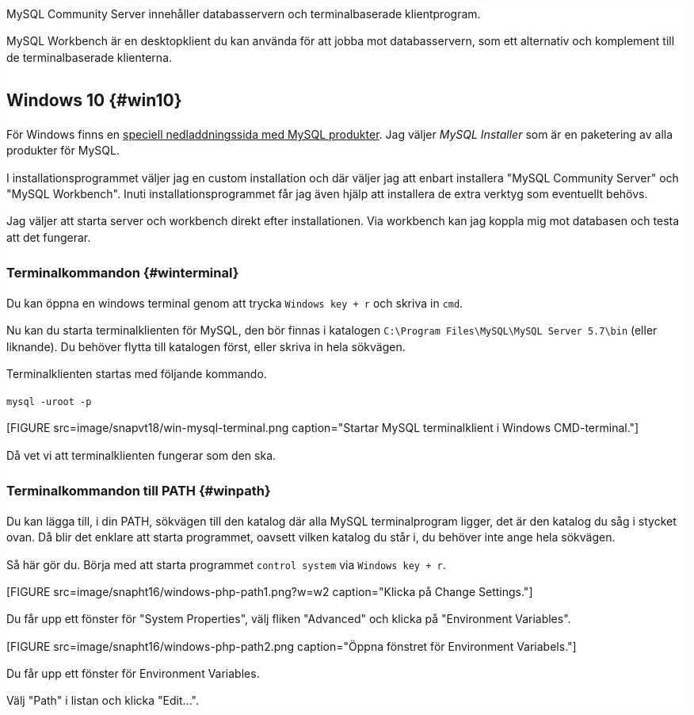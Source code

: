 MySQL Community Server innehåller databasservern och terminalbaserade klientprogram.

MySQL Workbench är en desktopklient du kan använda för att jobba mot databasservern, som ett alternativ och komplement till de terminalbaserade klienterna.



Windows 10 {#win10}
--------------------------------------

För Windows finns en [speciell nedladdningssida med MySQL produkter](https://dev.mysql.com/downloads/windows/). Jag väljer _MySQL Installer_ som är en paketering av alla produkter för MySQL.

I installationsprogrammet väljer jag en custom installation och där väljer jag att enbart installera "MySQL Community Server" och "MySQL Workbench". Inuti installationsprogrammet får jag även hjälp att installera de extra verktyg som eventuellt behövs.

Jag väljer att starta server och workbench direkt efter installationen. Via workbench kan jag koppla mig mot databasen och testa att det fungerar.



### Terminalkommandon {#winterminal}

Du kan öppna en windows terminal genom att trycka `Windows key + r` och skriva in `cmd`.

Nu kan du starta terminalklienten för MySQL, den bör finnas i katalogen `C:\Program Files\MySQL\MySQL Server 5.7\bin` (eller liknande). Du behöver flytta till katalogen först, eller skriva in hela sökvägen.

Terminalklienten startas med följande kommando.

```text
mysql -uroot -p
```

[FIGURE src=image/snapvt18/win-mysql-terminal.png caption="Startar MySQL terminalklient i Windows CMD-terminal."]

Då vet vi att terminalklienten fungerar som den ska.



### Terminalkommandon till PATH {#winpath}

Du kan lägga till, i din PATH, sökvägen till den katalog där alla MySQL terminalprogram ligger, det är den katalog du såg i stycket ovan. Då blir det enklare att starta programmet, oavsett vilken katalog du står i, du behöver inte ange hela sökvägen.

Så här gör du. Börja med att starta programmet `control system` via `Windows key + r`.

[FIGURE src=image/snapht16/windows-php-path1.png?w=w2 caption="Klicka på Change Settings."]

Du får upp ett fönster för "System Properties", välj fliken "Advanced" och klicka på "Environment Variables".

[FIGURE src=image/snapht16/windows-php-path2.png caption="Öppna fönstret för Environment Variabels."]

Du får upp ett fönster för Environment Variables.

Välj "Path" i listan och klicka "Edit...".
